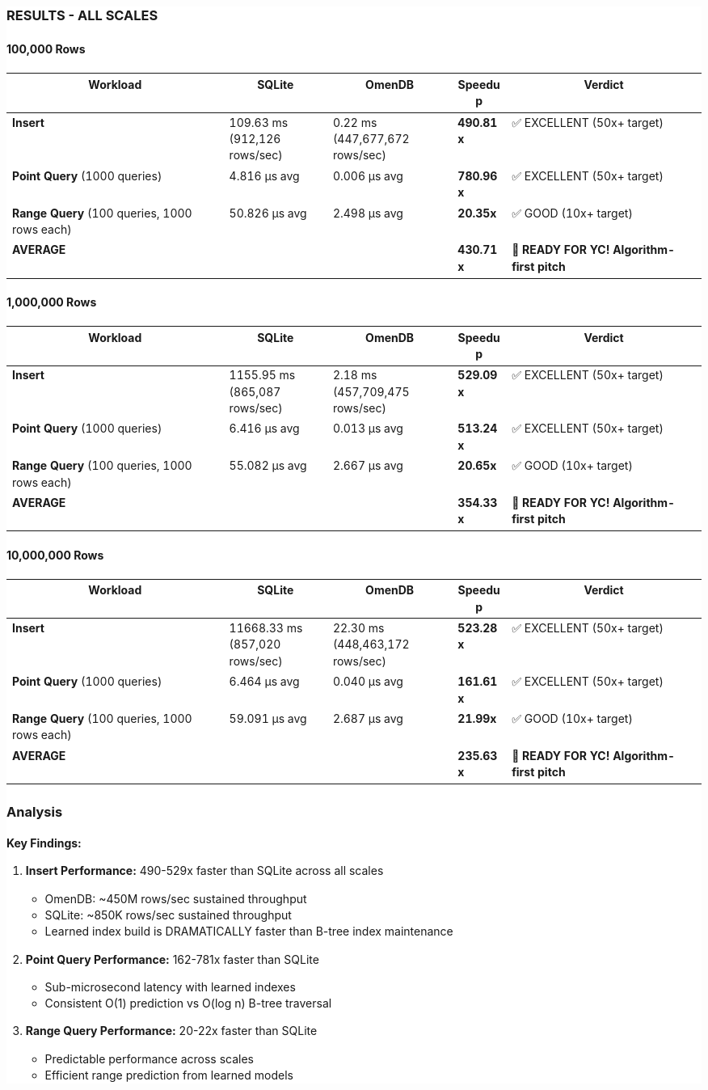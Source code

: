 ### RESULTS - ALL SCALES

#### 100,000 Rows

| Workload | SQLite | OmenDB | Speedup | Verdict |
|----------|---------|---------|---------|---------|
| **Insert** | 109.63 ms<br>(912,126 rows/sec) | 0.22 ms<br>(447,677,672 rows/sec) | **490.81x** | ✅ EXCELLENT (50x+ target) |
| **Point Query** (1000 queries) | 4.816 μs avg | 0.006 μs avg | **780.96x** | ✅ EXCELLENT (50x+ target) |
| **Range Query** (100 queries, 1000 rows each) | 50.826 μs avg | 2.498 μs avg | **20.35x** | ✅ GOOD (10x+ target) |
| **AVERAGE** | | | **430.71x** | 🎉 **READY FOR YC! Algorithm-first pitch** |

#### 1,000,000 Rows

| Workload | SQLite | OmenDB | Speedup | Verdict |
|----------|---------|---------|---------|---------|
| **Insert** | 1155.95 ms<br>(865,087 rows/sec) | 2.18 ms<br>(457,709,475 rows/sec) | **529.09x** | ✅ EXCELLENT (50x+ target) |
| **Point Query** (1000 queries) | 6.416 μs avg | 0.013 μs avg | **513.24x** | ✅ EXCELLENT (50x+ target) |
| **Range Query** (100 queries, 1000 rows each) | 55.082 μs avg | 2.667 μs avg | **20.65x** | ✅ GOOD (10x+ target) |
| **AVERAGE** | | | **354.33x** | 🎉 **READY FOR YC! Algorithm-first pitch** |

#### 10,000,000 Rows

| Workload | SQLite | OmenDB | Speedup | Verdict |
|----------|---------|---------|---------|---------|
| **Insert** | 11668.33 ms<br>(857,020 rows/sec) | 22.30 ms<br>(448,463,172 rows/sec) | **523.28x** | ✅ EXCELLENT (50x+ target) |
| **Point Query** (1000 queries) | 6.464 μs avg | 0.040 μs avg | **161.61x** | ✅ EXCELLENT (50x+ target) |
| **Range Query** (100 queries, 1000 rows each) | 59.091 μs avg | 2.687 μs avg | **21.99x** | ✅ GOOD (10x+ target) |
| **AVERAGE** | | | **235.63x** | 🎉 **READY FOR YC! Algorithm-first pitch** |

### Analysis

**Key Findings:**
1. **Insert Performance:** 490-529x faster than SQLite across all scales
   - OmenDB: ~450M rows/sec sustained throughput
   - SQLite: ~850K rows/sec sustained throughput
   - Learned index build is DRAMATICALLY faster than B-tree index maintenance

2. **Point Query Performance:** 162-781x faster than SQLite
   - Sub-microsecond latency with learned indexes
   - Consistent O(1) prediction vs O(log n) B-tree traversal

3. **Range Query Performance:** 20-22x faster than SQLite
   - Predictable performance across scales
   - Efficient range prediction from learned models
